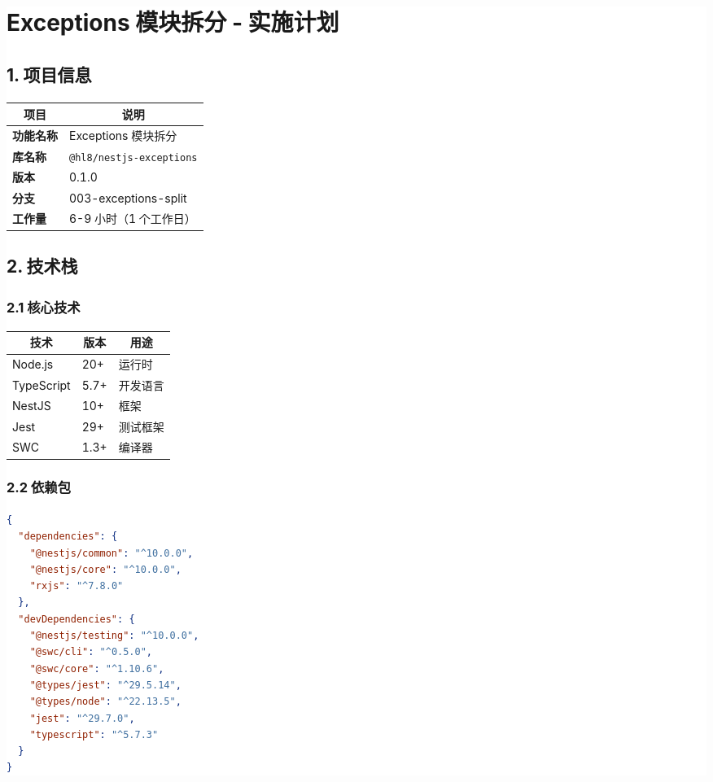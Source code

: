 # Exceptions 模块拆分 - 实施计划

## 1. 项目信息

| 项目         | 说明                                    |
| ------------ | --------------------------------------- |
| **功能名称** | Exceptions 模块拆分                     |
| **库名称**   | `@hl8/nestjs-exceptions`                |
| **版本**     | 0.1.0                                   |
| **分支**     | 003-exceptions-split                    |
| **工作量**   | 6-9 小时（1 个工作日）                  |

## 2. 技术栈

### 2.1 核心技术

| 技术         | 版本   | 用途                     |
| ------------ | ------ | ------------------------ |
| Node.js      | 20+    | 运行时                   |
| TypeScript   | 5.7+   | 开发语言                 |
| NestJS       | 10+    | 框架                     |
| Jest         | 29+    | 测试框架                 |
| SWC          | 1.3+   | 编译器                   |

### 2.2 依赖包

```json
{
  "dependencies": {
    "@nestjs/common": "^10.0.0",
    "@nestjs/core": "^10.0.0",
    "rxjs": "^7.8.0"
  },
  "devDependencies": {
    "@nestjs/testing": "^10.0.0",
    "@swc/cli": "^0.5.0",
    "@swc/core": "^1.10.6",
    "@types/jest": "^29.5.14",
    "@types/node": "^22.13.5",
    "jest": "^29.7.0",
    "typescript": "^5.7.3"
  }
}
```
